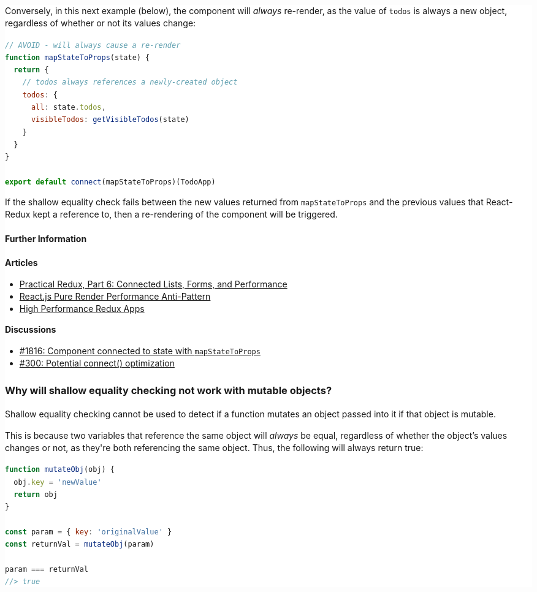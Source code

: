 Conversely, in this next example (below), the component will _always_ re-render, as the value of `todos` is always a new object, regardless of whether or not its values change:

```js
// AVOID - will always cause a re-render
function mapStateToProps(state) {
  return {
    // todos always references a newly-created object
    todos: {
      all: state.todos,
      visibleTodos: getVisibleTodos(state)
    }
  }
}

export default connect(mapStateToProps)(TodoApp)
```

If the shallow equality check fails between the new values returned from `mapStateToProps` and the previous values that React-Redux kept a reference to, then a re-rendering of the component will be triggered.

#### Further Information

**Articles**

- [Practical Redux, Part 6: Connected Lists, Forms, and Performance](https://blog.isquaredsoftware.com/2017/01/practical-redux-part-6-connected-lists-forms-and-performance/)
- [React.js Pure Render Performance Anti-Pattern](https://medium.com/@esamatti/react-js-pure-render-performance-anti-pattern-fb88c101332f#.sb708slq6)
- [High Performance Redux Apps](https://somebody32.github.io/high-performance-redux/)

**Discussions**

- [#1816: Component connected to state with `mapStateToProps`](https://github.com/reduxjs/redux/issues/1816)
- [#300: Potential connect() optimization](https://github.com/reduxjs/react-redux/issues/300)

### Why will shallow equality checking not work with mutable objects?

Shallow equality checking cannot be used to detect if a function mutates an object passed into it if that object is mutable.

This is because two variables that reference the same object will _always_ be equal, regardless of whether the object’s values changes or not, as they're both referencing the same object. Thus, the following will always return true:

```js
function mutateObj(obj) {
  obj.key = 'newValue'
  return obj
}

const param = { key: 'originalValue' }
const returnVal = mutateObj(param)

param === returnVal
//> true
```
